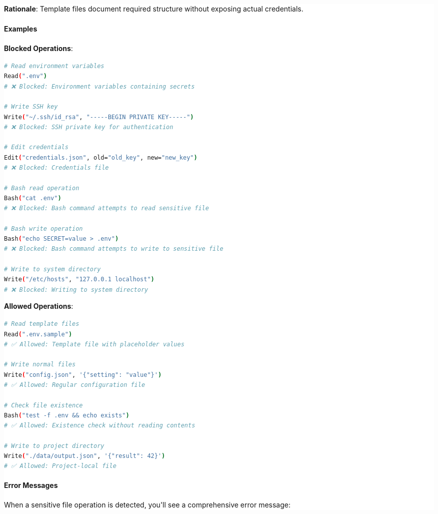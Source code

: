 **Rationale**: Template files document required structure without exposing actual credentials.

#### Examples

**Blocked Operations**:
```bash
# Read environment variables
Read(".env")
# ❌ Blocked: Environment variables containing secrets

# Write SSH key
Write("~/.ssh/id_rsa", "-----BEGIN PRIVATE KEY-----")
# ❌ Blocked: SSH private key for authentication

# Edit credentials
Edit("credentials.json", old="old_key", new="new_key")
# ❌ Blocked: Credentials file

# Bash read operation
Bash("cat .env")
# ❌ Blocked: Bash command attempts to read sensitive file

# Bash write operation
Bash("echo SECRET=value > .env")
# ❌ Blocked: Bash command attempts to write to sensitive file

# Write to system directory
Write("/etc/hosts", "127.0.0.1 localhost")
# ❌ Blocked: Writing to system directory
```

**Allowed Operations**:
```bash
# Read template files
Read(".env.sample")
# ✅ Allowed: Template file with placeholder values

# Write normal files
Write("config.json", '{"setting": "value"}')
# ✅ Allowed: Regular configuration file

# Check file existence
Bash("test -f .env && echo exists")
# ✅ Allowed: Existence check without reading contents

# Write to project directory
Write("./data/output.json", '{"result": 42}')
# ✅ Allowed: Project-local file
```

#### Error Messages

When a sensitive file operation is detected, you'll see a comprehensive error message:
